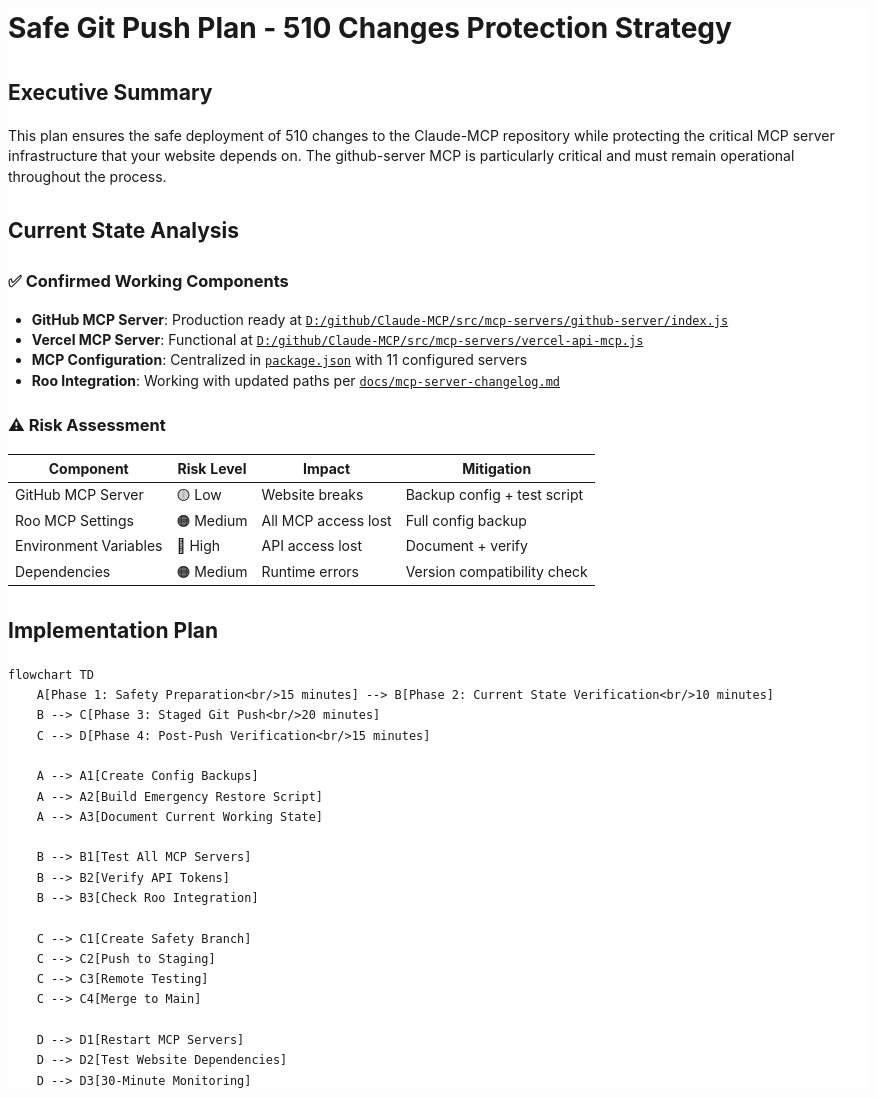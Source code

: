 # Safe Git Push Plan - 510 Changes Protection Strategy

## Executive Summary

This plan ensures the safe deployment of 510 changes to the Claude-MCP repository while protecting the critical MCP server infrastructure that your website depends on. The github-server MCP is particularly critical and must remain operational throughout the process.

## Current State Analysis

### ✅ **Confirmed Working Components**
- **GitHub MCP Server**: Production ready at [`D:/github/Claude-MCP/src/mcp-servers/github-server/index.js`](src/mcp-servers/github-server/index.js:1)
- **Vercel MCP Server**: Functional at [`D:/github/Claude-MCP/src/mcp-servers/vercel-api-mcp.js`](src/mcp-servers/vercel-api-mcp.js:1)
- **MCP Configuration**: Centralized in [`package.json`](package.json:47) with 11 configured servers
- **Roo Integration**: Working with updated paths per [`docs/mcp-server-changelog.md`](docs/mcp-server-changelog.md:1)

### ⚠️ **Risk Assessment**

| Component | Risk Level | Impact | Mitigation |
|-----------|------------|---------|------------|
| GitHub MCP Server | 🟡 Low | Website breaks | Backup config + test script |
| Roo MCP Settings | 🟠 Medium | All MCP access lost | Full config backup |
| Environment Variables | 🔴 High | API access lost | Document + verify |
| Dependencies | 🟠 Medium | Runtime errors | Version compatibility check |

## Implementation Plan

```mermaid
flowchart TD
    A[Phase 1: Safety Preparation<br/>15 minutes] --> B[Phase 2: Current State Verification<br/>10 minutes]
    B --> C[Phase 3: Staged Git Push<br/>20 minutes]
    C --> D[Phase 4: Post-Push Verification<br/>15 minutes]
    
    A --> A1[Create Config Backups]
    A --> A2[Build Emergency Restore Script]
    A --> A3[Document Current Working State]
    
    B --> B1[Test All MCP Servers]
    B --> B2[Verify API Tokens]
    B --> B3[Check Roo Integration]
    
    C --> C1[Create Safety Branch]
    C --> C2[Push to Staging]
    C --> C3[Remote Testing]
    C --> C4[Merge to Main]
    
    D --> D1[Restart MCP Servers]
    D --> D2[Test Website Dependencies]
    D --> D3[30-Minute Monitoring]
```
